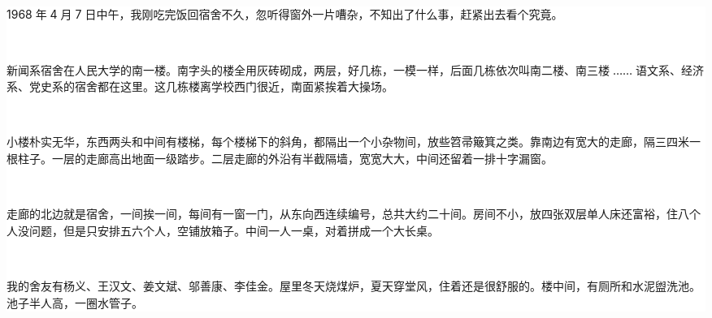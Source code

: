    1968
  </span>
  <span class="s1">
   年
  </span>
  <span class="s2">
   4
  </span>
  <span class="s1">
   月
  </span>
  <span class="s2">
   7
  </span>
  <span class="s1">
   日中午，我刚吃完饭回宿舍不久，忽听得窗外一片嘈杂，不知出了什么事，赶紧出去看个究竟。
  </span>
 </p>
 <p class="p1">
  <span class="s1">
  </span>
  <br/>
 </p>
 <p class="p2">
  <span class="s1">
   新闻系宿舍在人民大学的南一楼。南字头的楼全用灰砖砌成，两层，好几栋，一模一样，后面几栋依次叫南二楼、南三楼
  </span>
  <span class="s2">
   ……
  </span>
  <span class="s1">
   语文系、经济系、党史系的宿舍都在这里。这几栋楼离学校西门很近，南面紧挨着大操场。
  </span>
 </p>
 <p class="p1">
  <span class="s1">
  </span>
  <br/>
 </p>
 <p class="p2">
  <span class="s1">
   小楼朴实无华，东西两头和中间有楼梯，每个楼梯下的斜角，都隔出一个小杂物间，放些笤帚簸箕之类。靠南边有宽大的走廊，隔三四米一根柱子。一层的走廊高出地面一级踏步。二层走廊的外沿有半截隔墙，宽宽大大，中间还留着一排十字漏窗。
  </span>
 </p>
 <p class="p1">
  <span class="s1">
  </span>
  <br/>
 </p>
 <p class="p2">
  <span class="s1">
   走廊的北边就是宿舍，一间挨一间，每间有一窗一门，从东向西连续编号，总共大约二十间。房间不小，放四张双层单人床还富裕，住八个人没问题，但是只安排五六个人，空铺放箱子。中间一人一桌，对着拼成一个大长桌。
  </span>
 </p>
 <p class="p1">
  <span class="s1">
  </span>
  <br/>
 </p>
 <p class="p2">
  <span class="s1">
   我的舍友有杨义、王汉文、姜文斌、邬善康、李佳金。屋里冬天烧煤炉，夏天穿堂风，住着还是很舒服的。楼中间，有厕所和水泥盥洗池。池子半人高，一圈水管子。
  </span>